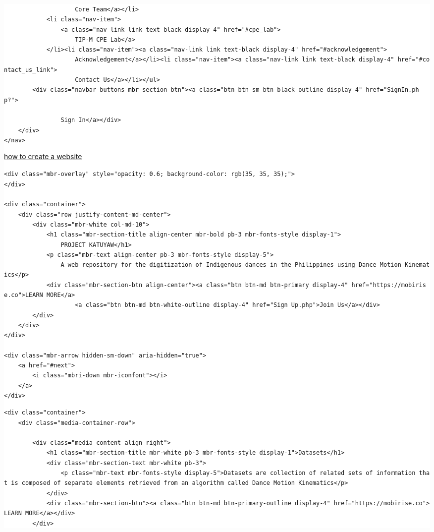                         Core Team</a></li>
                <li class="nav-item">
                    <a class="nav-link link text-black display-4" href="#cpe_lab">
                        TIP-M CPE Lab</a>
                </li><li class="nav-item"><a class="nav-link link text-black display-4" href="#acknowledgement">
                        Acknowledgement</a></li><li class="nav-item"><a class="nav-link link text-black display-4" href="#contact_us_link">
                        Contact Us</a></li></ul>
            <div class="navbar-buttons mbr-section-btn"><a class="btn btn-sm btn-black-outline display-4" href="SignIn.php?">
                    
                    Sign In</a></div>
        </div>
    </nav>
</section>

<section class="engine"><a href="https://mobirise.info/b">how to create a website</a></section><section class="header6 cid-rR48cXcTuD mbr-fullscreen" data-bg-video="https://www.youtube.com/watch?v=I_SzpfVk4Sc" id="header6-1">

    

    <div class="mbr-overlay" style="opacity: 0.6; background-color: rgb(35, 35, 35);">
    </div>

    <div class="container">
        <div class="row justify-content-md-center">
            <div class="mbr-white col-md-10">
                <h1 class="mbr-section-title align-center mbr-bold pb-3 mbr-fonts-style display-1">
                    PROJECT KATUYAW</h1>
                <p class="mbr-text align-center pb-3 mbr-fonts-style display-5">
                    A web repository for the digitization of Indigenous dances in the Philippines using Dance Motion Kinematics</p>
                <div class="mbr-section-btn align-center"><a class="btn btn-md btn-primary display-4" href="https://mobirise.co">LEARN MORE</a>
                        <a class="btn btn-md btn-white-outline display-4" href="Sign Up.php">Join Us</a></div>
            </div>
        </div>
    </div>

    <div class="mbr-arrow hidden-sm-down" aria-hidden="true">
        <a href="#next">
            <i class="mbri-down mbr-iconfont"></i>
        </a>
    </div>
</section>

<section class="header7 cid-rR49lGwrXs" id="header7-3">

    

    

    <div class="container">
        <div class="media-container-row">

            <div class="media-content align-right">
                <h1 class="mbr-section-title mbr-white pb-3 mbr-fonts-style display-1">Datasets</h1>
                <div class="mbr-section-text mbr-white pb-3">
                    <p class="mbr-text mbr-fonts-style display-5">Datasets are collection of related sets of information that is composed of separate elements retrieved from an algorithm called Dance Motion Kinematics</p>
                </div>
                <div class="mbr-section-btn"><a class="btn btn-md btn-primary-outline display-4" href="https://mobirise.co">LEARN MORE</a></div>
            </div>
